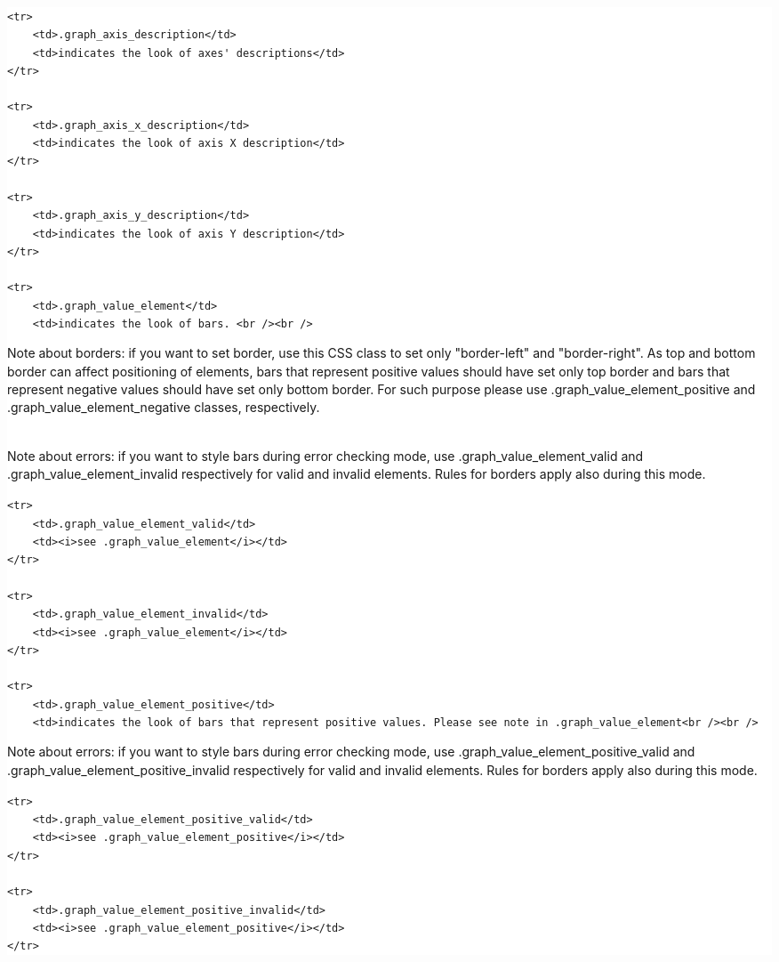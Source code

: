     <tr>
        <td>.graph_axis_description</td>
        <td>indicates the look of axes' descriptions</td> 
    </tr>

    <tr>
        <td>.graph_axis_x_description</td>
        <td>indicates the look of axis X description</td> 
    </tr>

    <tr>
        <td>.graph_axis_y_description</td>
        <td>indicates the look of axis Y description</td> 
    </tr>

    <tr>
        <td>.graph_value_element</td>
        <td>indicates the look of bars. <br /><br />

Note about borders: if you want to set border, use this CSS class to set only "border-left" and "border-right". As top and bottom border can affect positioning of elements, bars that represent positive values should have set only top border and bars that represent negative values should have set only bottom border. For such purpose please use .graph_value_element_positive and .graph_value_element_negative classes, respectively.<br /><br />

Note about errors: if you want to style bars during error checking mode, use .graph_value_element_valid and .graph_value_element_invalid respectively for valid and invalid elements. Rules for borders apply also during this mode.</td> 
    </tr>

    <tr>
        <td>.graph_value_element_valid</td>
        <td><i>see .graph_value_element</i></td>
    </tr>

    <tr>
        <td>.graph_value_element_invalid</td>
        <td><i>see .graph_value_element</i></td>
    </tr>

    <tr>
        <td>.graph_value_element_positive</td>
        <td>indicates the look of bars that represent positive values. Please see note in .graph_value_element<br /><br />

Note about errors: if you want to style bars during error checking mode, use .graph_value_element_positive_valid and .graph_value_element_positive_invalid respectively for valid and invalid elements. Rules for borders apply also during this mode.</td> 
    </tr>

    <tr>
        <td>.graph_value_element_positive_valid</td>
        <td><i>see .graph_value_element_positive</i></td>
    </tr>

    <tr>
        <td>.graph_value_element_positive_invalid</td>
        <td><i>see .graph_value_element_positive</i></td>
    </tr>
